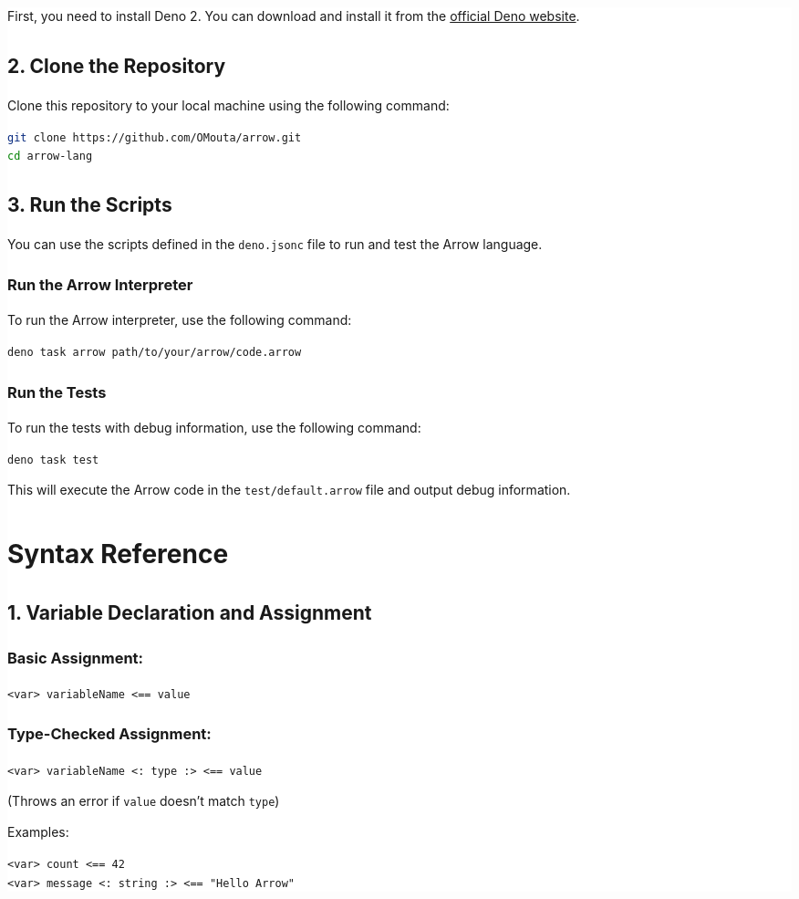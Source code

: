 First, you need to install Deno 2. You can download and install it from the [official Deno website](https://deno.land/).

## 2. Clone the Repository

Clone this repository to your local machine using the following command:

```sh
git clone https://github.com/OMouta/arrow.git
cd arrow-lang
```

## 3. Run the Scripts

You can use the scripts defined in the `deno.jsonc` file to run and test the Arrow language.

### Run the Arrow Interpreter

To run the Arrow interpreter, use the following command:

```sh
deno task arrow path/to/your/arrow/code.arrow
```

### Run the Tests

To run the tests with debug information, use the following command:

```sh
deno task test
```

This will execute the Arrow code in the `test/default.arrow` file and output debug information.

# Syntax Reference

## 1. Variable Declaration and Assignment

### Basic Assignment:
```arrow
<var> variableName <== value
```

### Type-Checked Assignment:
```arrow
<var> variableName <: type :> <== value
```

(Throws an error if `value` doesn’t match `type`)

Examples:
```arrow
<var> count <== 42
<var> message <: string :> <== "Hello Arrow"
```
